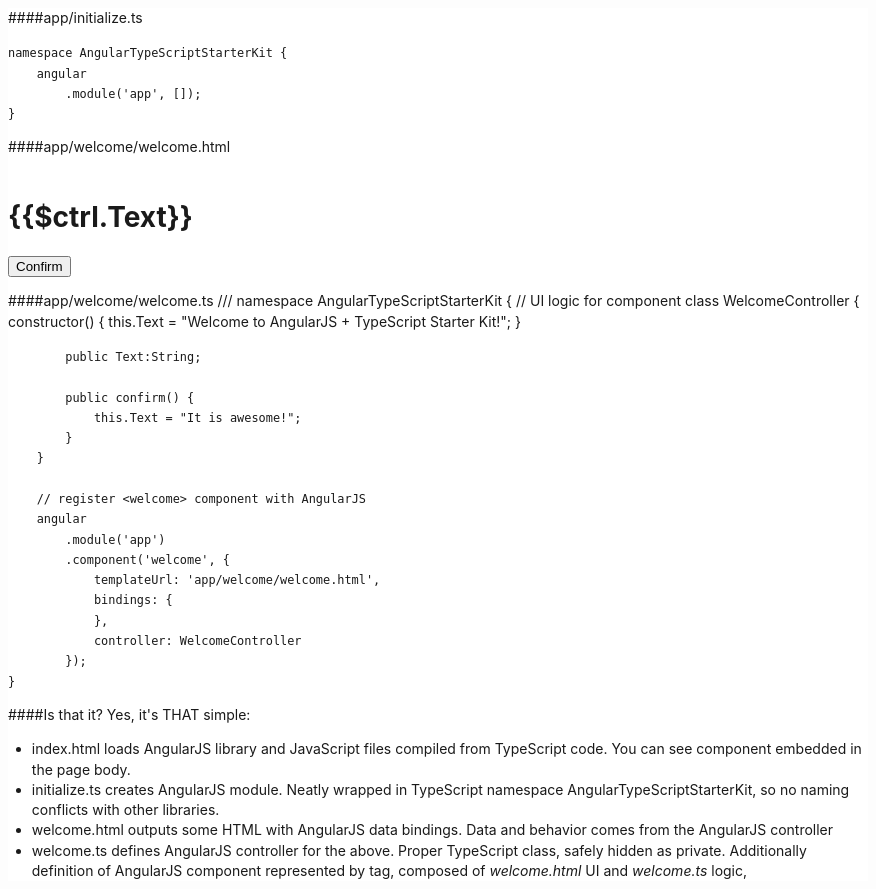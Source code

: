 ####app/initialize.ts

    namespace AngularTypeScriptStarterKit {
        angular
            .module('app', []);           
    }

####app/welcome/welcome.html
    <div>
        <h1>
            {{$ctrl.Text}}
        </h1>
        <button ng-click="$ctrl.confirm()">Confirm</button>
    </div>

####app/welcome/welcome.ts
    /// <reference path="../../typings/index.d.ts" />
    namespace AngularTypeScriptStarterKit {
        // UI logic for <welcome> component
        class WelcomeController {        
            constructor() {
                this.Text = "Welcome to AngularJS + TypeScript Starter Kit!";
            }     

            public Text:String;

            public confirm() {
                this.Text = "It is awesome!";
            }
        }

        // register <welcome> component with AngularJS 
        angular
            .module('app')
            .component('welcome', {
                templateUrl: 'app/welcome/welcome.html',
                bindings: {
                },
                controller: WelcomeController
            });
    }

####Is that it?
Yes, it's THAT simple:

* index.html loads AngularJS library and JavaScript files compiled from TypeScript code. 
  You can see <welcome> component embedded in the page body.
* initialize.ts creates AngularJS module. Neatly wrapped in TypeScript namespace
  AngularTypeScriptStarterKit, so no naming conflicts with other libraries.
* welcome.html outputs some HTML with AngularJS data bindings. Data and behavior comes 
  from the AngularJS controller
* welcome.ts defines AngularJS controller for the above. Proper TypeScript class, safely
  hidden as private. Additionally definition of AngularJS component represented by 
  <welcome> tag, composed of *welcome.html* UI and *welcome.ts* logic,  
